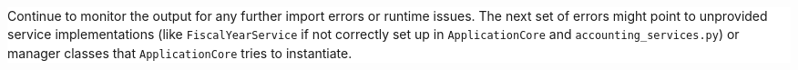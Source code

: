 Continue to monitor the output for any further import errors or runtime issues. The next set of errors might point to unprovided service implementations (like `FiscalYearService` if not correctly set up in `ApplicationCore` and `accounting_services.py`) or manager classes that `ApplicationCore` tries to instantiate.

